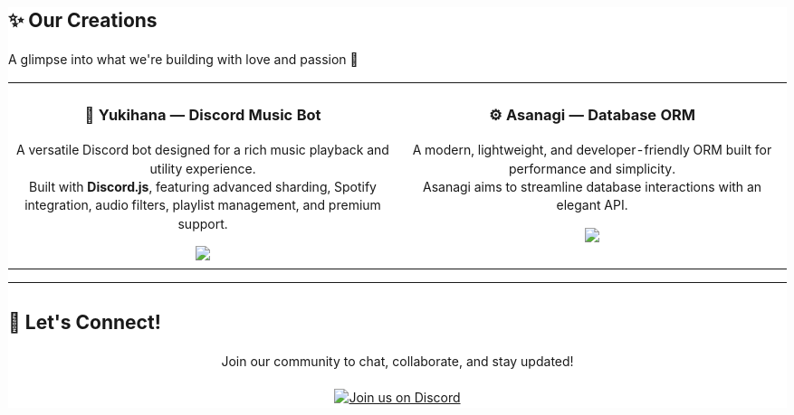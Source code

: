 
## ✨ Our Creations

A glimpse into what we're building with love and passion 💫

<table>
  <tr>
    <td width="50%" align="center" valign="top">
      <h3>🎵 Yukihana — Discord Music Bot</h3>
      <p>
        A versatile Discord bot designed for a rich music playback and utility experience.<br/>
        Built with <b>Discord.js</b>, featuring advanced sharding, Spotify integration, audio filters, playlist management, and premium support.
      </p>
      <a href="https://github.com/OpenUwU/Yukihana">
        <img src="https://img.shields.io/badge/View_Repository-181717?style=for-the-badge&logo=github&logoColor=white" />
      </a>
    </td>
    <td width="50%" align="center" valign="top">
      <h3>⚙️ Asanagi — Database ORM</h3>
      <p>
        A modern, lightweight, and developer-friendly ORM built for performance and simplicity.<br/>
        Asanagi aims to streamline database interactions with an elegant API.
      </p>
      <a href="#">
        <img src="https://img.shields.io/badge/Status-In_Development-blue?style=for-the-badge" />
      </a>
    </td>
  </tr>
</table>

---

## 💬 Let's Connect!

<p align="center">
  Join our community to chat, collaborate, and stay updated!<br/><br/>
  <a href="https://discord.gg/zqxWVH3CvG">
    <img src="https://img.shields.io/badge/Join_Us_on_Discord-5865F2.svg?style=for-the-badge&logo=Discord&logoColor=white" alt="Join us on Discord"/>
  </a>
</p>
